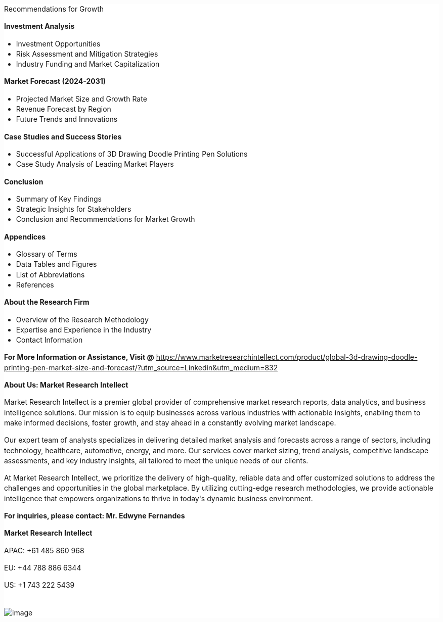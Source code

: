 Recommendations for Growth</li></ul><p><strong>Investment Analysis</strong></p><ul><li>Investment Opportunities</li><li>Risk Assessment and Mitigation Strategies</li><li>Industry Funding and Market Capitalization</li></ul><p><strong>Market Forecast (2024-2031)</strong></p><ul><li>Projected Market Size and Growth Rate</li><li>Revenue Forecast by Region</li><li>Future Trends and Innovations</li></ul><p><strong>Case Studies and Success Stories</strong></p><ul><li>Successful Applications of 3D Drawing Doodle Printing Pen Solutions</li><li>Case Study Analysis of Leading Market Players</li></ul><p><strong>Conclusion</strong></p><ul><li>Summary of Key Findings</li><li>Strategic Insights for Stakeholders</li><li>Conclusion and Recommendations for Market Growth</li></ul><p><strong>Appendices</strong></p><ul><li>Glossary of Terms</li><li>Data Tables and Figures</li><li>List of Abbreviations</li><li>References</li></ul><p><strong>About the Research Firm</strong></p><ul><li>Overview of the Research Methodology</li><li>Expertise and Experience in the Industry</li><li>Contact Information</li></ul></div><div class="article-main__content" data-test-id="publishing-text-block"><p><span class="font-[700]"><strong>For More Information or Assistance, Visit @</strong>&nbsp;<a href="https://www.marketresearchintellect.com/product/global-3d-drawing-doodle-printing-pen-market-size-and-forecast/?utm_source=Linkedin&utm_medium=832">https://www.marketresearchintellect.com/product/global-3d-drawing-doodle-printing-pen-market-size-and-forecast/?utm_source=Linkedin&utm_medium=832</a></span></p><p><strong>About Us: Market Research Intellect</strong></p><p>Market Research Intellect is a premier global provider of comprehensive market research reports, data analytics, and business intelligence solutions. Our mission is to equip businesses across various industries with actionable insights, enabling them to make informed decisions, foster growth, and stay ahead in a constantly evolving market landscape.</p><p>Our expert team of analysts specializes in delivering detailed market analysis and forecasts across a range of sectors, including technology, healthcare, automotive, energy, and more. Our services cover market sizing, trend analysis, competitive landscape assessments, and key industry insights, all tailored to meet the unique needs of our clients.</p><p>At Market Research Intellect, we prioritize the delivery of high-quality, reliable data and offer customized solutions to address the challenges and opportunities in the global marketplace. By utilizing cutting-edge research methodologies, we provide actionable intelligence that empowers organizations to thrive in today's dynamic business environment.</p><p><strong>For inquiries, please contact: Mr. Edwyne Fernandes</strong></p><p><strong>Market Research Intellect</strong></p><p>APAC: +61 485 860 968</p><p>EU: +44 788 886 6344</p><p>US: +1 743 222 5439</p></div><div class="article-main__content" data-test-id="publishing-text-block">&nbsp;</div>
![image](https://github.com/user-attachments/assets/a3ac5d48-8777-4ede-a519-fcc527306273)
